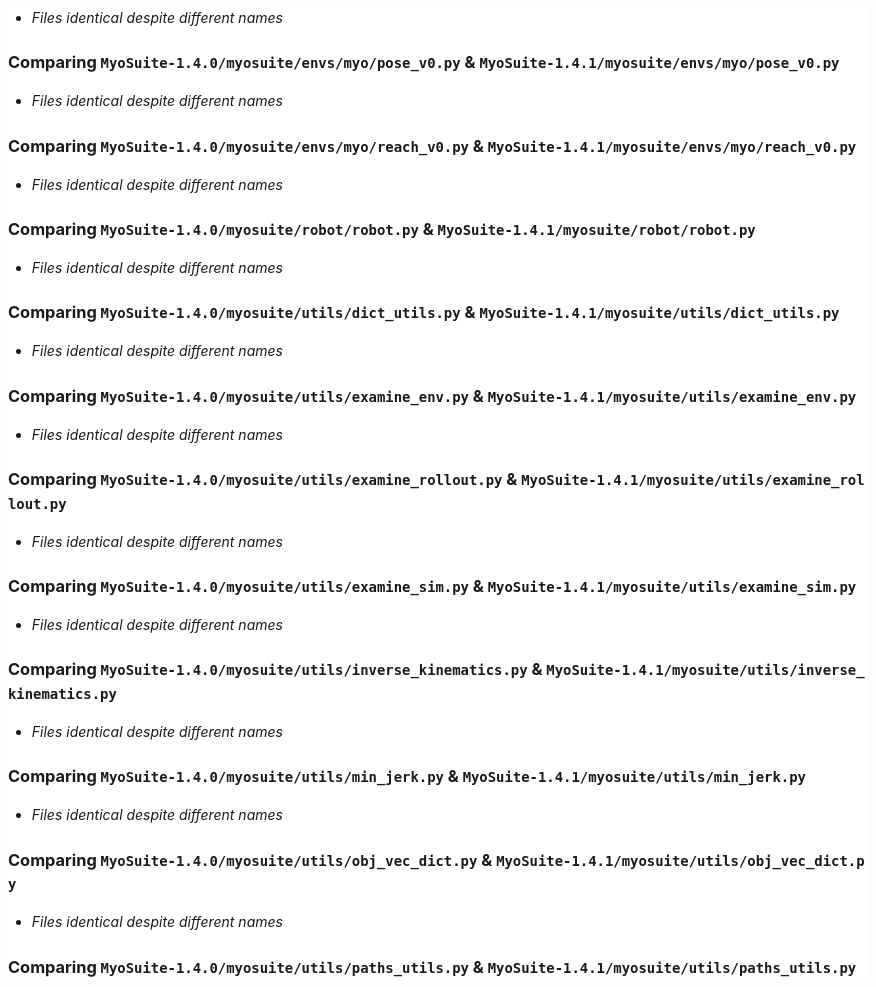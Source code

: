  * *Files identical despite different names*

### Comparing `MyoSuite-1.4.0/myosuite/envs/myo/pose_v0.py` & `MyoSuite-1.4.1/myosuite/envs/myo/pose_v0.py`

 * *Files identical despite different names*

### Comparing `MyoSuite-1.4.0/myosuite/envs/myo/reach_v0.py` & `MyoSuite-1.4.1/myosuite/envs/myo/reach_v0.py`

 * *Files identical despite different names*

### Comparing `MyoSuite-1.4.0/myosuite/robot/robot.py` & `MyoSuite-1.4.1/myosuite/robot/robot.py`

 * *Files identical despite different names*

### Comparing `MyoSuite-1.4.0/myosuite/utils/dict_utils.py` & `MyoSuite-1.4.1/myosuite/utils/dict_utils.py`

 * *Files identical despite different names*

### Comparing `MyoSuite-1.4.0/myosuite/utils/examine_env.py` & `MyoSuite-1.4.1/myosuite/utils/examine_env.py`

 * *Files identical despite different names*

### Comparing `MyoSuite-1.4.0/myosuite/utils/examine_rollout.py` & `MyoSuite-1.4.1/myosuite/utils/examine_rollout.py`

 * *Files identical despite different names*

### Comparing `MyoSuite-1.4.0/myosuite/utils/examine_sim.py` & `MyoSuite-1.4.1/myosuite/utils/examine_sim.py`

 * *Files identical despite different names*

### Comparing `MyoSuite-1.4.0/myosuite/utils/inverse_kinematics.py` & `MyoSuite-1.4.1/myosuite/utils/inverse_kinematics.py`

 * *Files identical despite different names*

### Comparing `MyoSuite-1.4.0/myosuite/utils/min_jerk.py` & `MyoSuite-1.4.1/myosuite/utils/min_jerk.py`

 * *Files identical despite different names*

### Comparing `MyoSuite-1.4.0/myosuite/utils/obj_vec_dict.py` & `MyoSuite-1.4.1/myosuite/utils/obj_vec_dict.py`

 * *Files identical despite different names*

### Comparing `MyoSuite-1.4.0/myosuite/utils/paths_utils.py` & `MyoSuite-1.4.1/myosuite/utils/paths_utils.py`
